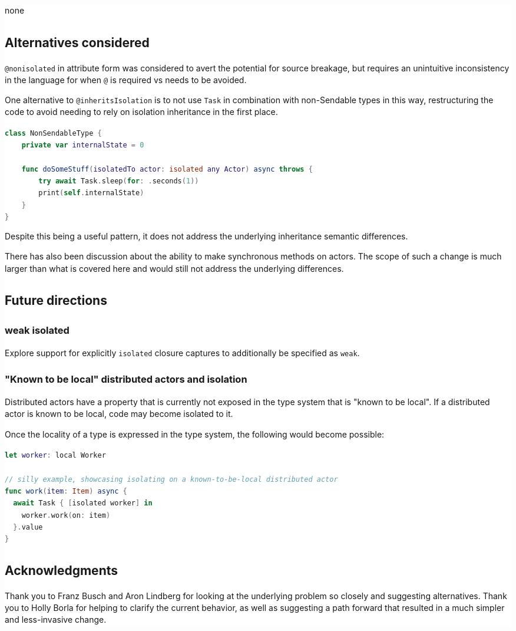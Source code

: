 none

## Alternatives considered

`@nonisolated` in attribute form was considered to avert the potential for source breakage, but requires an unintuitive inconsistency in the language for when `@` is required vs needs to be avoided.

One alternative to `@inheritsIsolation` is to not use `Task` in combination with non-Sendable types in this way, restructuring the code to avoid needing to rely on isolation inheritance in the first place.

```swift
class NonSendableType {
    private var internalState = 0

    func doSomeStuff(isolatedTo actor: isolated any Actor) async throws {
        try await Task.sleep(for: .seconds(1))
        print(self.internalState)
    }
}
```

Despite this being a useful pattern, it does not address the underlying inheritance semantic differences.

There has also been discussion about the ability to make synchronous methods on actors. The scope of such a change is much larger than what is covered here and would still not address the underlying differences.

## Future directions

### weak isolated

Explore support for explicitly `isolated` closure captures to additionally be specified as `weak`.

### "Known to be local" distributed actors and isolation

Distributed actors have a property that is currently not exposed in the type system that is "known to be local". If a distributed actor is known to be local, code may become isolated to it.

Once the locality of a type is expressed in the type system, the following would become possible:

```swift
let worker: local Worker

// silly example, showcasing isolating on a known-to-be-local distributed actor
func work(item: Item) async {
  await Task { [isolated worker] in
    worker.work(on: item)
  }.value
}
```

## Acknowledgments

Thank you to Franz Busch and Aron Lindberg for looking at the underlying problem so closely and suggesting alternatives. Thank you to Holly Borla for helping to clarify the current behavior, as well as suggesting a path forward that resulted in a much simpler and less-invasive change.
